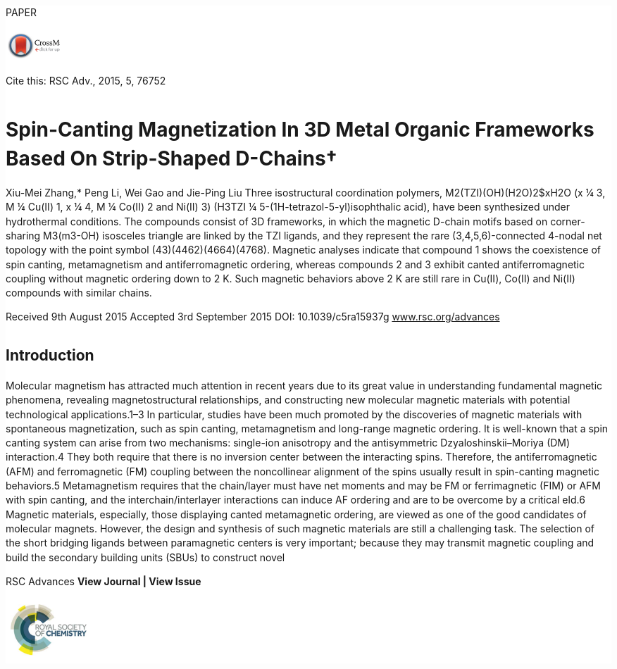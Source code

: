 PAPER

![0_image_1.png](0_image_1.png)

Cite this: RSC Adv., 2015, 5, 76752

# Spin-Canting Magnetization In 3D Metal Organic Frameworks Based On Strip-Shaped D-Chains†

Xiu-Mei Zhang,* Peng Li, Wei Gao and Jie-Ping Liu Three isostructural coordination polymers, M2(TZI)(OH)(H2O)2$xH2O (x ¼ 3, M ¼ Cu(II) 1, x ¼ 4, M ¼ Co(II) 2 and Ni(II) 3) (H3TZI ¼ 5-(1H-tetrazol-5-yl)isophthalic acid), have been synthesized under hydrothermal conditions. The compounds consist of 3D frameworks, in which the magnetic D-chain motifs based on corner-sharing M3(m3-OH) isosceles triangle are linked by the TZI ligands, and they represent the rare
(3,4,5,6)-connected 4-nodal net topology with the point symbol (43)(4462)(4664)(4768). Magnetic analyses indicate that compound 1 shows the coexistence of spin canting, metamagnetism and antiferromagnetic ordering, whereas compounds 2 and 3 exhibit canted antiferromagnetic coupling without magnetic ordering down to 2 K. Such magnetic behaviors above 2 K are still rare in Cu(II), Co(II) and Ni(II) compounds with similar chains.

Received 9th August 2015 Accepted 3rd September 2015 DOI: 10.1039/c5ra15937g www.rsc.org/advances

## Introduction

Molecular magnetism has attracted much attention in recent years due to its great value in understanding fundamental magnetic phenomena, revealing magnetostructural relationships, and constructing new molecular magnetic materials with potential technological applications.1–3 In particular, studies have been much promoted by the discoveries of magnetic materials with spontaneous magnetization, such as spin canting, metamagnetism and long-range magnetic ordering. It is well-known that a spin canting system can arise from two mechanisms: single-ion anisotropy and the antisymmetric Dzyaloshinskii–Moriya (DM) interaction.4 They both require that there is no inversion center between the interacting spins. Therefore, the antiferromagnetic (AFM) and ferromagnetic (FM)
coupling between the noncollinear alignment of the spins usually result in spin-canting magnetic behaviors.5 Metamagnetism requires that the chain/layer must have net moments and may be FM or ferrimagnetic (FIM) or AFM with spin canting, and the interchain/interlayer interactions can induce AF ordering and are to be overcome by a critical eld.6 Magnetic materials, especially, those displaying canted metamagnetic ordering, are viewed as one of the good candidates of molecular magnets. However, the design and synthesis of such magnetic materials are still a challenging task. The selection of the short bridging ligands between paramagnetic centers is very important; because they may transmit magnetic coupling and build the secondary building units (SBUs) to construct novel

RSC Advances
 **View Journal | View Issue**

![0_image_0.png](0_image_0.png)
